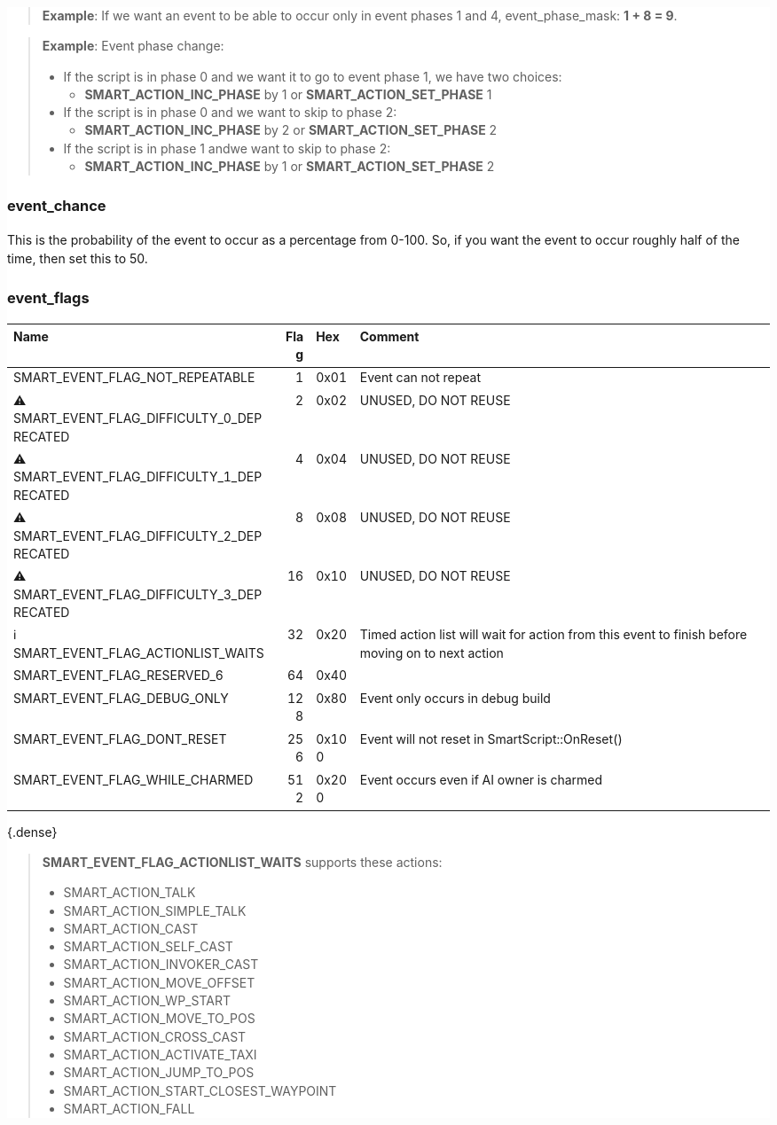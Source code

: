 > **Example**: If we want an event to be able to occur only in event phases 1 and 4, event_phase_mask: **1 + 8 = 9**.

> **Example**: Event phase change:
>* If the script is in phase 0 and we want it to go to event phase 1, we have two choices:
>   * **SMART_ACTION_INC_PHASE** by 1 or **SMART_ACTION_SET_PHASE** 1
>* If the script is in phase 0 and we want to skip to phase 2:
>   * **SMART_ACTION_INC_PHASE** by 2 or **SMART_ACTION_SET_PHASE** 2
>* If the script is in phase 1 andwe  want to skip to phase 2:
>   * **SMART_ACTION_INC_PHASE** by 1 or **SMART_ACTION_SET_PHASE** 2

### event_chance
This is the probability of the event to occur as a percentage from 0-100. So, if you want the event to occur roughly half of the time, then set this to 50.
&nbsp;

### event_flags
 
| Name | Flag | Hex | Comment |
| :--- | ---: | :--- | :--- |
| SMART_EVENT_FLAG_NOT_REPEATABLE | 1 | 0x01 | Event can not repeat |
| :warning: SMART_EVENT_FLAG_DIFFICULTY_0_DEPRECATED&nbsp;&nbsp;&nbsp;&nbsp;&nbsp; | 2 | 0x02 | UNUSED, DO NOT REUSE |
| :warning: SMART_EVENT_FLAG_DIFFICULTY_1_DEPRECATED | 4 | 0x04 | UNUSED, DO NOT REUSE |
| :warning: SMART_EVENT_FLAG_DIFFICULTY_2_DEPRECATED | 8 | 0x08 | UNUSED, DO NOT REUSE |
| :warning: SMART_EVENT_FLAG_DIFFICULTY_3_DEPRECATED | 16 | 0x10 | UNUSED, DO NOT REUSE |
| :information_source: SMART_EVENT_FLAG_ACTIONLIST_WAITS | 32 | 0x20 | Timed action list will wait for action from this event to finish before moving on to next action |
| SMART_EVENT_FLAG_RESERVED_6 | 64 | 0x40 | |
| SMART_EVENT_FLAG_DEBUG_ONLY | 128 | 0x80 | Event only occurs in debug build |
| SMART_EVENT_FLAG_DONT_RESET | 256 | 0x100 | Event will not reset in SmartScript::OnReset() |
| SMART_EVENT_FLAG_WHILE_CHARMED | 512 | 0x200 | Event occurs even if AI owner is charmed |
{.dense}


<blockquote class="line is-info">
  <p><strong>SMART_EVENT_FLAG_ACTIONLIST_WAITS</strong> supports these actions:</p>
  <ul>
    <li>SMART_ACTION_TALK</li>
    <li>SMART_ACTION_SIMPLE_TALK</li>
    <li>SMART_ACTION_CAST
    <li>SMART_ACTION_SELF_CAST
    <li>SMART_ACTION_INVOKER_CAST
    <li>SMART_ACTION_MOVE_OFFSET</li>
    <li>SMART_ACTION_WP_START</li>
    <li>SMART_ACTION_MOVE_TO_POS</li>
    <li>SMART_ACTION_CROSS_CAST
    <li>SMART_ACTION_ACTIVATE_TAXI</li>
    <li>SMART_ACTION_JUMP_TO_POS</li>
    <li>SMART_ACTION_START_CLOSEST_WAYPOINT</li>
    <li>SMART_ACTION_FALL</li>
</ul>
</blockquote>
